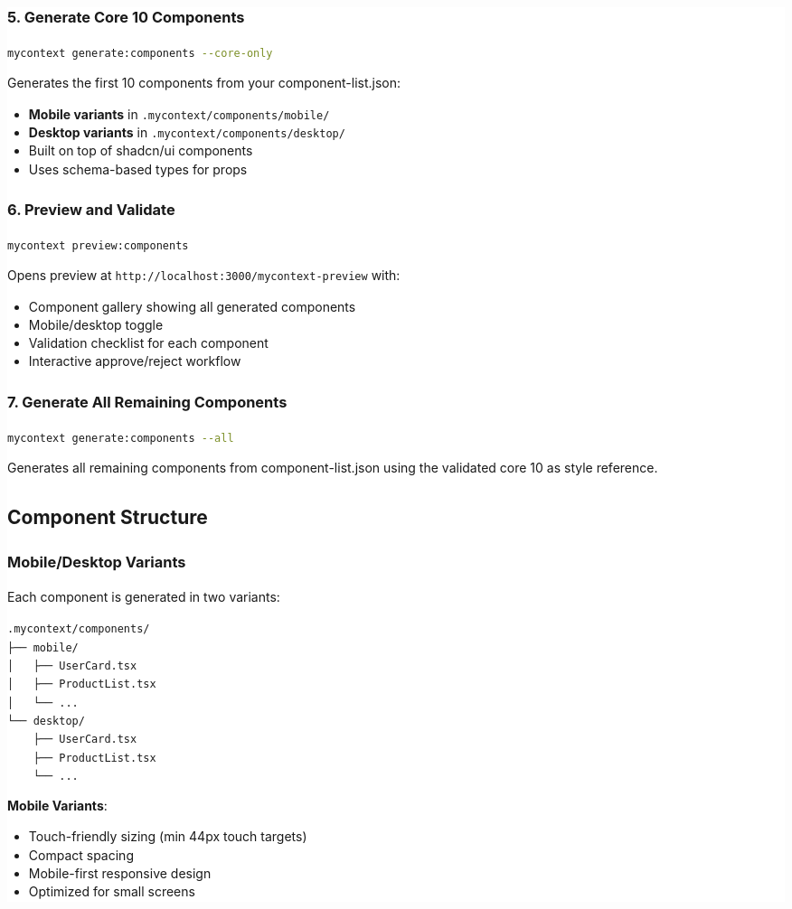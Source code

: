 ### 5. Generate Core 10 Components

```bash
mycontext generate:components --core-only
```

Generates the first 10 components from your component-list.json:

- **Mobile variants** in `.mycontext/components/mobile/`
- **Desktop variants** in `.mycontext/components/desktop/`
- Built on top of shadcn/ui components
- Uses schema-based types for props

### 6. Preview and Validate

```bash
mycontext preview:components
```

Opens preview at `http://localhost:3000/mycontext-preview` with:

- Component gallery showing all generated components
- Mobile/desktop toggle
- Validation checklist for each component
- Interactive approve/reject workflow

### 7. Generate All Remaining Components

```bash
mycontext generate:components --all
```

Generates all remaining components from component-list.json using the validated core 10 as style reference.

## Component Structure

### Mobile/Desktop Variants

Each component is generated in two variants:

```
.mycontext/components/
├── mobile/
│   ├── UserCard.tsx
│   ├── ProductList.tsx
│   └── ...
└── desktop/
    ├── UserCard.tsx
    ├── ProductList.tsx
    └── ...
```

**Mobile Variants**:

- Touch-friendly sizing (min 44px touch targets)
- Compact spacing
- Mobile-first responsive design
- Optimized for small screens
